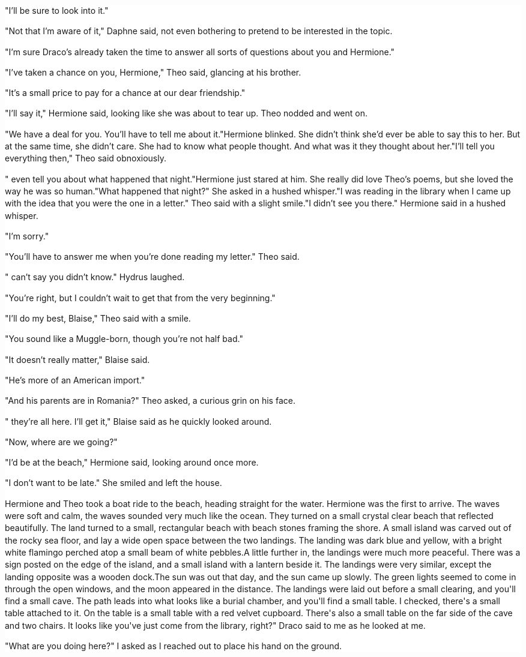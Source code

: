 "I’ll be sure to look into it."

"Not that I’m aware of it," Daphne said, not even bothering to pretend to be interested in the topic.

"I’m sure Draco’s already taken the time to answer all sorts of questions about you and Hermione."

"I’ve taken a chance on you, Hermione," Theo said, glancing at his brother.

"It’s a small price to pay for a chance at our dear friendship."

"I’ll say it," Hermione said, looking like she was about to tear up. Theo nodded and went on.

"We have a deal for you. You’ll have to tell me about it."Hermione blinked. She didn’t think she’d ever be able to say this to her. But at the same time, she didn’t care. She had to know what people thought. And what was it they thought about her."I’ll tell you everything then," Theo said obnoxiously.

" even tell you about what happened that night."Hermione just stared at him. She really did love Theo’s poems, but she loved the way he was so human."What happened that night?" She asked in a hushed whisper."I was reading in the library when I came up with the idea that you were the one in a letter." Theo said with a slight smile."I didn’t see you there." Hermione said in a hushed whisper.

"I’m sorry."

"You’ll have to answer me when you’re done reading my letter." Theo said.

" can’t say you didn’t know." Hydrus laughed.

"You’re right, but I couldn’t wait to get that from the very beginning."

"I’ll do my best, Blaise," Theo said with a smile.

"You sound like a Muggle-born, though you’re not half bad."

"It doesn’t really matter," Blaise said.

"He’s more of an American import."

"And his parents are in Romania?" Theo asked, a curious grin on his face.

" they’re all here. I’ll get it," Blaise said as he quickly looked around.

"Now, where are we going?"

"I’d be at the beach," Hermione said, looking around once more.

"I don’t want to be late." She smiled and left the house. 

Hermione and Theo took a boat ride to the beach, heading straight for the water. Hermione was the first to arrive. The waves were soft and calm, the waves sounded very much like the ocean. They turned on a small crystal clear beach that reflected beautifully. The land turned to a small, rectangular beach with beach stones framing the shore. A small island was carved out of the rocky sea floor, and lay a wide open space between the two landings. The landing was dark blue and yellow, with a bright white flamingo perched atop a small beam of white pebbles.A little further in, the landings were much more peaceful. There was a sign posted on the edge of the island, and a small island with a lantern beside it. The landings were very similar, except the landing opposite was a wooden dock.The sun was out that day, and the sun came up slowly. The green lights seemed to come in through the open windows, and the moon appeared in the distance. The landings were laid out before a small clearing, and you'll find a small cave. The path leads into what looks like a burial chamber, and you'll find a small table. I checked, there's a small table attached to it. On the table is a small table with a red velvet cupboard. There's also a small table on the far side of the cave and two chairs. It looks like you've just come from the library, right?" Draco said to me as he looked at me.

"What are you doing here?" I asked as I reached out to place his hand on the ground.
